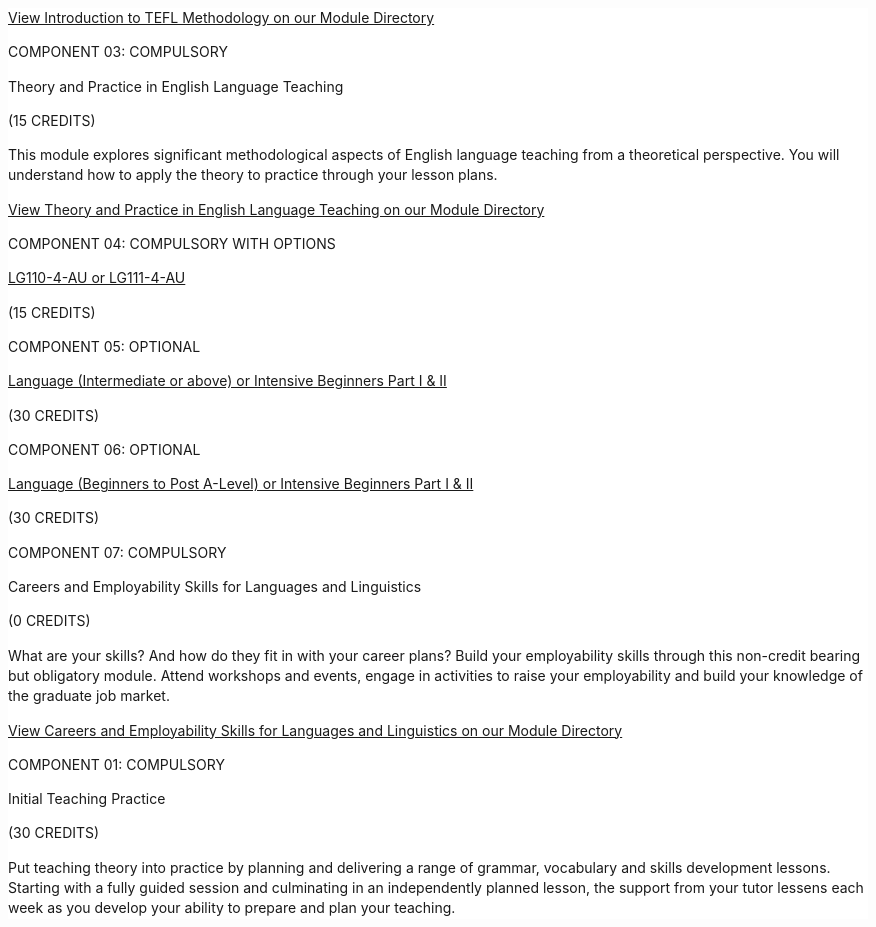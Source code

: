 [View Introduction to TEFL Methodology on our Module Directory](https://www1.essex.ac.uk/modules/Default.aspx?coursecode=LG665&year=25)

COMPONENT 03: COMPULSORY

Theory and Practice in English Language Teaching

(15 CREDITS)

This module explores significant methodological aspects of English language teaching from a theoretical perspective. You will understand how to apply the theory to practice through your lesson plans.

[View Theory and Practice in English Language Teaching on our Module Directory](https://www1.essex.ac.uk/modules/Default.aspx?coursecode=LG667&year=25)

COMPONENT 04: COMPULSORY WITH OPTIONS

[LG110-4-AU or LG111-4-AU](https://www.essex.ac.uk/component/?componentID=7b45f62f-40f1-47ac-bc3a-ec525d7cfe8c&headerImg=/-/media/header-images/subjects/english-language-teaching-subject-1200x600.jpg&lastYear=0&title=BA%20Modern%20Languages%20and%20Teaching%20English%20as%20a%20Foreign%20Language)

(15 CREDITS)

COMPONENT 05: OPTIONAL

[Language (Intermediate or above) or Intensive Beginners Part I & II](https://www.essex.ac.uk/component/?componentID=1f8384ad-c901-4191-975d-f2ad3a9ae552&headerImg=/-/media/header-images/subjects/english-language-teaching-subject-1200x600.jpg&lastYear=0&title=BA%20Modern%20Languages%20and%20Teaching%20English%20as%20a%20Foreign%20Language)

(30 CREDITS)

COMPONENT 06: OPTIONAL

[Language (Beginners to Post A-Level) or Intensive Beginners Part I & II](https://www.essex.ac.uk/component/?componentID=46a6b280-bc5a-4ff1-8d1b-dd36b0aa3b73&headerImg=/-/media/header-images/subjects/english-language-teaching-subject-1200x600.jpg&lastYear=0&title=BA%20Modern%20Languages%20and%20Teaching%20English%20as%20a%20Foreign%20Language)

(30 CREDITS)

COMPONENT 07: COMPULSORY

Careers and Employability Skills for Languages and Linguistics

(0 CREDITS)

What are your skills? And how do they fit in with your career plans? Build your employability skills through this non-credit bearing but obligatory module. Attend workshops and events, engage in activities to raise your employability and build your knowledge of the graduate job market.

[View Careers and Employability Skills for Languages and Linguistics on our Module Directory](https://www1.essex.ac.uk/modules/Default.aspx?coursecode=LA099&year=25)

COMPONENT 01: COMPULSORY

Initial Teaching Practice

(30 CREDITS)

Put teaching theory into practice by planning and delivering a range of grammar, vocabulary and skills development lessons. Starting with a fully guided session and culminating in an independently planned lesson, the support from your tutor lessens each week as you develop your ability to prepare and plan your teaching.
